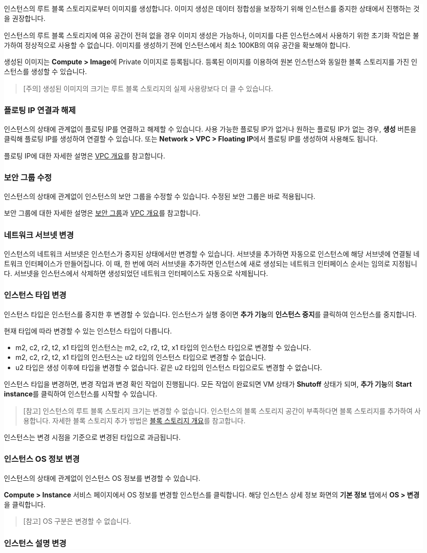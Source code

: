 인스턴스의 루트 블록 스토리지로부터 이미지를 생성합니다. 이미지 생성은 데이터 정합성을 보장하기 위해 인스턴스를 중지한 상태에서 진행하는 것을 권장합니다.

인스턴스의 루트 블록 스토리지에 여유 공간이 전혀 없을 경우 이미지 생성은 가능하나, 이미지를 다른 인스턴스에서 사용하기 위한 초기화 작업은 불가하여 정상적으로 사용할 수 없습니다. 이미지를 생성하기 전에 인스턴스에서 최소 100KB의 여유 공간을 확보해야 합니다.

생성된 이미지는 **Compute > Image**에 Private 이미지로 등록됩니다. 등록된 이미지를 이용하여 원본 인스턴스와 동일한 블록 스토리지를 가진 인스턴스를 생성할 수 있습니다.

> [주의]
> 생성된 이미지의 크기는 루트 블록 스토리지의 실제 사용량보다 더 클 수 있습니다.

### 플로팅 IP 연결과 해제

인스턴스의 상태에 관계없이 플로팅 IP를 연결하고 해제할 수 있습니다. 사용 가능한 플로팅 IP가 없거나 원하는 플로팅 IP가 없는 경우, **생성** 버튼을 클릭해 플로팅 IP를 생성하여 연결할 수 있습니다. 또는 **Network > VPC > Floating IP**에서 플로팅 IP를 생성하여 사용해도 됩니다.

플로팅 IP에 대한 자세한 설명은 [VPC 개요](/Network/VPC/ko/overview/)를 참고합니다.

### 보안 그룹 수정

인스턴스의 상태에 관계없이 인스턴스의 보안 그룹을 수정할 수 있습니다. 수정된 보안 그룹은 바로 적용됩니다.

보안 그룹에 대한 자세한 설명은 [보안 그룹](./console-guide-ncgn/#_8)과 [VPC 개요](/Network/VPC/ko/overview/)를 참고합니다.

### 네트워크 서브넷 변경

인스턴스의 네트워크 서브넷은 인스턴스가 중지된 상태에서만 변경할 수 있습니다. 서브넷을 추가하면 자동으로 인스턴스에 해당 서브넷에 연결될 네트워크 인터페이스가 만들어집니다. 이 때, 한 번에 여러 서브넷을 추가하면 인스턴스에 새로 생성되는 네트워크 인터페이스 순서는 임의로 지정됩니다. 서브넷을 인스턴스에서 삭제하면 생성되었던 네트워크 인터페이스도 자동으로 삭제됩니다.

### 인스턴스 타입 변경

인스턴스 타입은 인스턴스를 중지한 후 변경할 수 있습니다. 인스턴스가 실행 중이면 **추가 기능**의 **인스턴스 중지**를 클릭하여 인스턴스를 중지합니다.

현재 타입에 따라 변경할 수 있는 인스턴스 타입이 다릅니다.

* m2, c2, r2, t2, x1 타입의 인스턴스는 m2, c2, r2, t2, x1 타입의 인스턴스 타입으로 변경할 수 있습니다.
* m2, c2, r2, t2, x1 타입의 인스턴스는 u2 타입의 인스턴스 타입으로 변경할 수 없습니다.
* u2 타입은 생성 이후에 타입을 변경할 수 없습니다. 같은 u2 타입의 인스턴스 타입으로도 변경할 수 없습니다.

인스턴스 타입을 변경하면, 변경 작업과 변경 확인 작업이 진행됩니다. 모든 작업이 완료되면 VM 상태가 **Shutoff** 상태가 되며, **추가 기능**의 **Start instance**를 클릭하여 인스턴스를 시작할 수 있습니다.

> [참고] 인스턴스의 루트 블록 스토리지 크기는 변경할 수 없습니다. 인스턴스의 블록 스토리지 공간이 부족하다면 블록 스토리지를 추가하여 사용합니다. 자세한 블록 스토리지 추가 방법은 [블록 스토리지 개요](/Storage/Block%20Storage/ko/overview-ngsc/)를 참고합니다.

인스턴스는 변경 시점을 기준으로 변경된 타입으로 과금됩니다.

### 인스턴스 OS 정보 변경

인스턴스의 상태에 관계없이 인스턴스 OS 정보를 변경할 수 있습니다. 

**Compute > Instance** 서비스 페이지에서 OS 정보를 변경할 인스턴스를 클릭합니다. 해당 인스턴스 상세 정보 화면의 **기본 정보** 탭에서 **OS > 변경**을 클릭합니다.

> [참고] OS 구분은 변경할 수 없습니다.

### 인스턴스 설명 변경
 